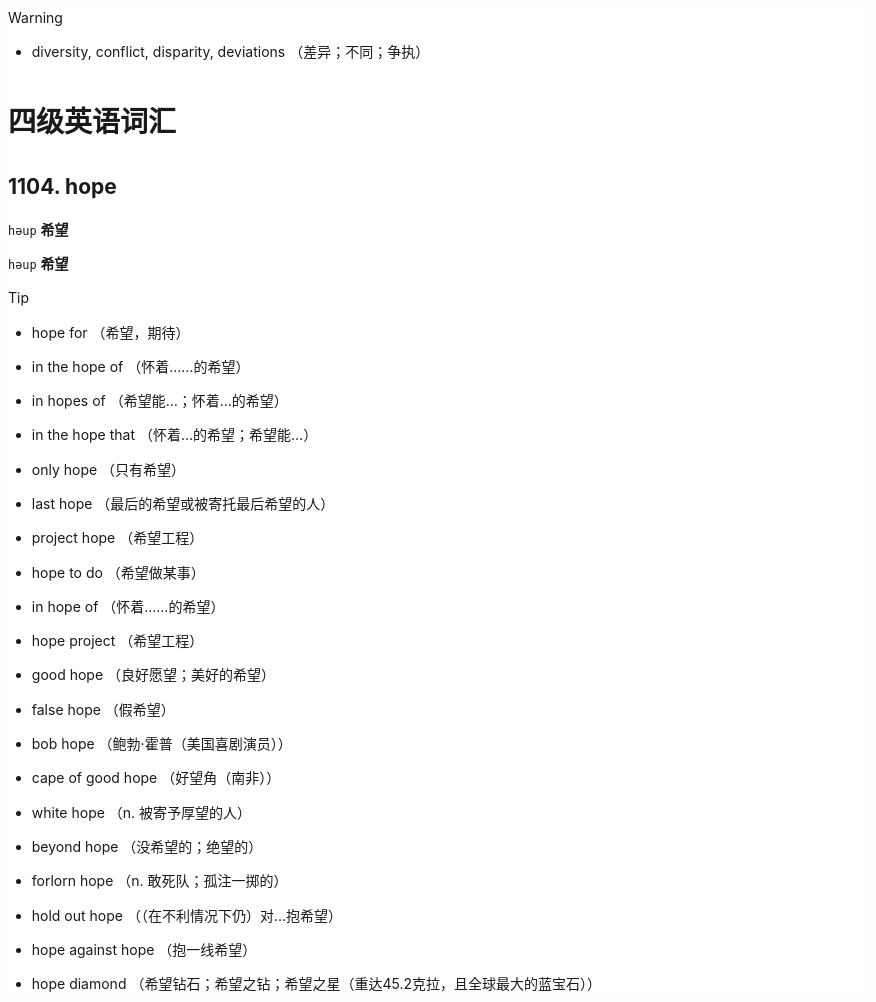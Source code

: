 > [!WARNING]
>
> - diversity, conflict, disparity, deviations （差异；不同；争执）
>

# 四级英语词汇

## 1104. hope

`həup`  **希望**

`həup`  **希望**

> [!TIP]
>
> - hope for （希望，期待）
>
> - in the hope of （怀着……的希望）
>
> - in hopes of （希望能…；怀着…的希望）
>
> - in the hope that （怀着…的希望；希望能…）
>
> - only hope （只有希望）
>
> - last hope （最后的希望或被寄托最后希望的人）
>
> - project hope （希望工程）
>
> - hope to do （希望做某事）
>
> - in hope of （怀着……的希望）
>
> - hope project （希望工程）
>
> - good hope （良好愿望；美好的希望）
>
> - false hope （假希望）
>
> - bob hope （鲍勃·霍普（美国喜剧演员））
>
> - cape of good hope （好望角（南非））
>
> - white hope （n. 被寄予厚望的人）
>
> - beyond hope （没希望的；绝望的）
>
> - forlorn hope （n. 敢死队；孤注一掷的）
>
> - hold out hope （（在不利情况下仍）对...抱希望）
>
> - hope against hope （抱一线希望）
>
> - hope diamond （希望钻石；希望之钻；希望之星（重达45.2克拉，且全球最大的蓝宝石））
>
